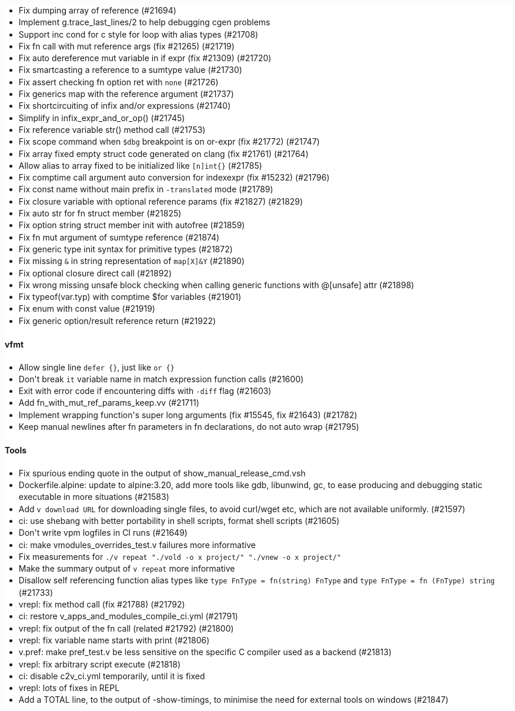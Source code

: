 - Fix dumping array of reference (#21694)
- Implement g.trace_last_lines/2 to help debugging cgen problems
- Support inc cond for c style for loop with alias types  (#21708)
- Fix fn call with mut reference args (fix #21265) (#21719)
- Fix auto dereference mut variable in if expr (fix #21309) (#21720)
- Fix smartcasting a reference to a sumtype value (#21730)
- Fix assert checking fn option ret with `none` (#21726)
- Fix generics map with the reference argument (#21737)
- Fix shortcircuiting of infix and/or expressions (#21740)
- Simplify in infix_expr_and_or_op() (#21745)
- Fix reference variable str() method call (#21753)
- Fix scope command when `$dbg` breakpoint is on or-expr (fix #21772) (#21747)
- Fix array fixed empty struct code generated on clang (fix #21761) (#21764)
- Allow alias to array fixed to be initialized like `[n]int{}` (#21785)
- Fix comptime call argument auto conversion for indexexpr (fix #15232) (#21796)
- Fix const name without main prefix in `-translated` mode (#21789)
- Fix closure variable with optional reference params (fix #21827) (#21829)
- Fix auto str for fn struct member (#21825)
- Fix option string struct member init with autofree (#21859)
- Fix fn mut argument of sumtype reference (#21874)
- Fix generic type init syntax for primitive types  (#21872)
- Fix missing `&` in string representation of `map[X]&Y` (#21890)
- Fix optional closure direct call (#21892)
- Fix wrong missing unsafe block checking when calling generic functions with @[unsafe] attr (#21898)
- Fix typeof(var.typ) with comptime $for variables (#21901)
- Fix enum with const value (#21919)
- Fix generic option/result reference return (#21922)

#### vfmt
- Allow single line `defer {}`, just like `or {}`
- Don't break `it` variable name in match expression function calls (#21600)
- Exit with error code if encountering diffs with `-diff` flag (#21603)
- Add fn_with_mut_ref_params_keep.vv (#21711)
- Implement wrapping function's super long arguments  (fix #15545, fix #21643) (#21782)
- Keep manual newlines after fn parameters in fn declarations, do not auto wrap (#21795)

#### Tools
- Fix spurious ending quote in the output of show_manual_release_cmd.vsh
- Dockerfile.alpine: update to alpine:3.20, add more tools like gdb, libunwind, gc, to ease producing and debugging static executable in more situations (#21583)
- Add `v download URL` for downloading single files, to avoid curl/wget etc, which are not available uniformly. (#21597)
- ci: use shebang with better portability in shell scripts, format shell scripts (#21605)
- Don't write vpm logfiles in CI runs (#21649)
- ci: make vmodules_overrides_test.v failures more informative
- Fix measurements for `./v repeat "./vold -o x project/" "./vnew -o x project/"`
- Make the summary output of `v repeat` more informative
- Disallow self referencing function alias types like `type FnType = fn(string) FnType` and `type FnType = fn (FnType) string` (#21733)
- vrepl: fix method call (fix #21788) (#21792)
- ci: restore v_apps_and_modules_compile_ci.yml (#21791)
- vrepl: fix output of the fn call (related #21792) (#21800)
- vrepl: fix variable name starts with print (#21806)
- v.pref: make pref_test.v be less sensitive on the specific C compiler used as a backend (#21813)
- vrepl: fix arbitrary script execute (#21818)
- ci: disable c2v_ci.yml temporarily, until it is fixed
- vrepl: lots of fixes in REPL
- Add a TOTAL line, to the output of -show-timings, to minimise the need for external tools on windows (#21847)
